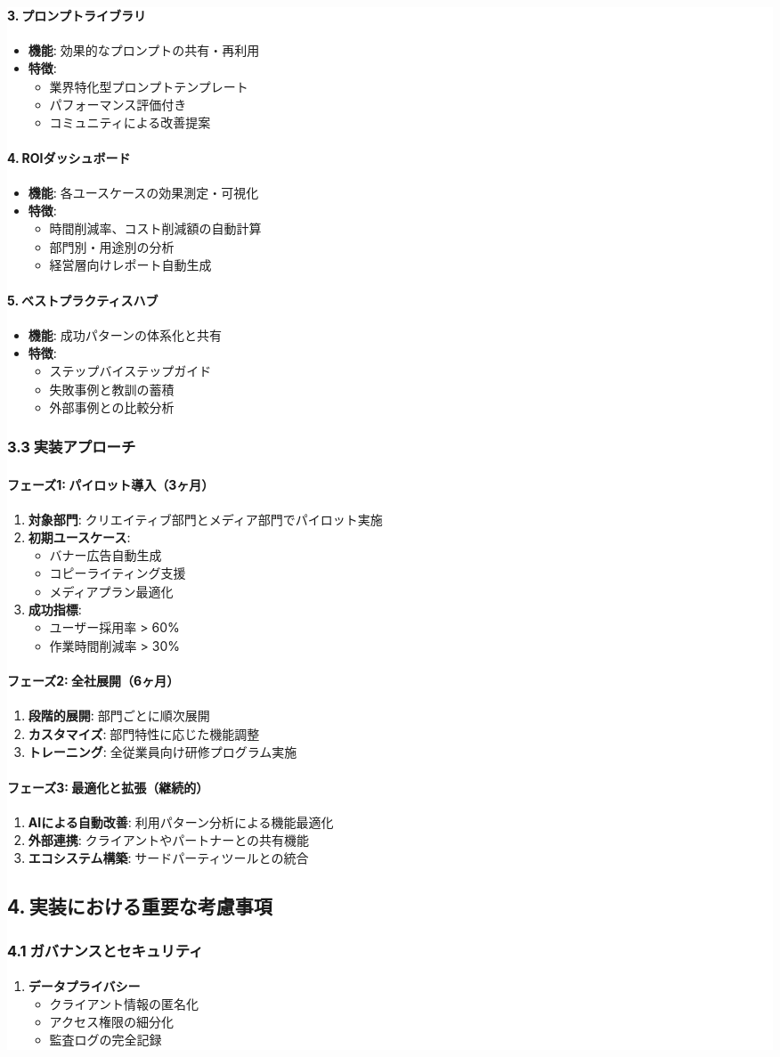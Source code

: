 #### 3. プロンプトライブラリ
- **機能**: 効果的なプロンプトの共有・再利用
- **特徴**:
  - 業界特化型プロンプトテンプレート
  - パフォーマンス評価付き
  - コミュニティによる改善提案

#### 4. ROIダッシュボード
- **機能**: 各ユースケースの効果測定・可視化
- **特徴**:
  - 時間削減率、コスト削減額の自動計算
  - 部門別・用途別の分析
  - 経営層向けレポート自動生成

#### 5. ベストプラクティスハブ
- **機能**: 成功パターンの体系化と共有
- **特徴**:
  - ステップバイステップガイド
  - 失敗事例と教訓の蓄積
  - 外部事例との比較分析

### 3.3 実装アプローチ

#### フェーズ1: パイロット導入（3ヶ月）
1. **対象部門**: クリエイティブ部門とメディア部門でパイロット実施
2. **初期ユースケース**:
   - バナー広告自動生成
   - コピーライティング支援
   - メディアプラン最適化
3. **成功指標**: 
   - ユーザー採用率 > 60%
   - 作業時間削減率 > 30%

#### フェーズ2: 全社展開（6ヶ月）
1. **段階的展開**: 部門ごとに順次展開
2. **カスタマイズ**: 部門特性に応じた機能調整
3. **トレーニング**: 全従業員向け研修プログラム実施

#### フェーズ3: 最適化と拡張（継続的）
1. **AIによる自動改善**: 利用パターン分析による機能最適化
2. **外部連携**: クライアントやパートナーとの共有機能
3. **エコシステム構築**: サードパーティツールとの統合

## 4. 実装における重要な考慮事項

### 4.1 ガバナンスとセキュリティ

1. **データプライバシー**
   - クライアント情報の匿名化
   - アクセス権限の細分化
   - 監査ログの完全記録
